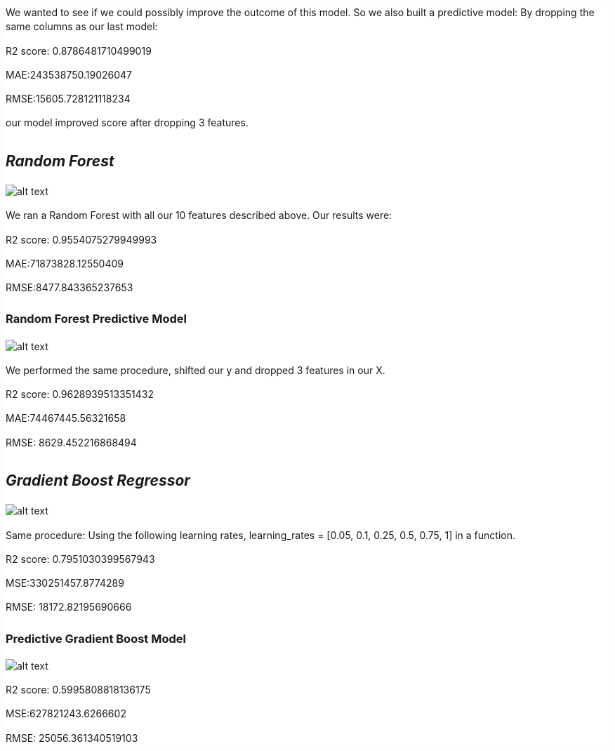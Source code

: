 We wanted to see if we could possibly improve the outcome of this model. So we also built a predictive model: By dropping the same columns as our last model:

R2 score: 0.8786481710499019

MAE:243538750.19026047

RMSE:15605.728121118234

our model improved score after dropping 3 features.

## *Random Forest*

![alt text](https://github.com/junaidqamer/HolidaySales/blob/main/Graphs/RANDOM%20FOREST.png)


We ran a Random Forest with all our 10 features described above. Our results were:

R2 score: 0.9554075279949993

MAE:71873828.12550409

RMSE:8477.843365237653

### Random Forest Predictive Model

![alt text](https://github.com/junaidqamer/HolidaySales/blob/main/Graphs/PREDIC%20RANDOM%20FOREST.png)

We performed the same procedure, shifted our y and dropped 3 features in our X.
 
R2 score: 0.9628939513351432

MAE:74467445.56321658

RMSE: 8629.452216868494
 
## *Gradient Boost Regressor*

![alt text](https://github.com/junaidqamer/HolidaySales/blob/main/Graphs/GRADIENT%20BOOST.png)

Same procedure: Using the following learning rates, learning_rates = [0.05, 0.1, 0.25, 0.5, 0.75, 1] in a function.

R2 score: 0.7951030399567943

MSE:330251457.8774289

RMSE: 18172.82195690666

### Predictive Gradient Boost Model

![alt text](https://github.com/junaidqamer/HolidaySales/blob/main/Graphs/predict%20gradient%20boost.png)

R2 score: 0.5995808818136175

MSE:627821243.6266602

RMSE: 25056.361340519103
